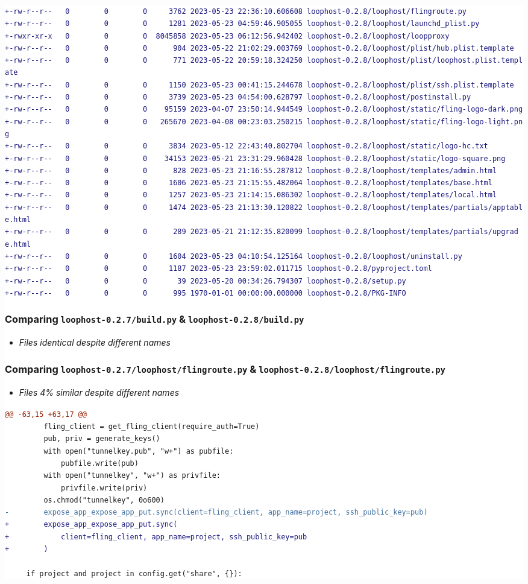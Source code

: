 ```diff
+-rw-r--r--   0        0        0     3762 2023-05-23 22:36:10.606608 loophost-0.2.8/loophost/flingroute.py
+-rw-r--r--   0        0        0     1281 2023-05-23 04:59:46.905055 loophost-0.2.8/loophost/launchd_plist.py
+-rwxr-xr-x   0        0        0  8045858 2023-05-23 06:12:56.942402 loophost-0.2.8/loophost/loopproxy
+-rw-r--r--   0        0        0      904 2023-05-22 21:02:29.003769 loophost-0.2.8/loophost/plist/hub.plist.template
+-rw-r--r--   0        0        0      771 2023-05-22 20:59:18.324250 loophost-0.2.8/loophost/plist/loophost.plist.template
+-rw-r--r--   0        0        0     1150 2023-05-23 00:41:15.244678 loophost-0.2.8/loophost/plist/ssh.plist.template
+-rw-r--r--   0        0        0     3739 2023-05-23 04:54:00.628797 loophost-0.2.8/loophost/postinstall.py
+-rw-r--r--   0        0        0    95159 2023-04-07 23:50:14.944549 loophost-0.2.8/loophost/static/fling-logo-dark.png
+-rw-r--r--   0        0        0   265670 2023-04-08 00:23:03.250215 loophost-0.2.8/loophost/static/fling-logo-light.png
+-rw-r--r--   0        0        0     3834 2023-05-12 22:43:40.802704 loophost-0.2.8/loophost/static/logo-hc.txt
+-rw-r--r--   0        0        0    34153 2023-05-21 23:31:29.960428 loophost-0.2.8/loophost/static/logo-square.png
+-rw-r--r--   0        0        0      828 2023-05-23 21:16:55.287812 loophost-0.2.8/loophost/templates/admin.html
+-rw-r--r--   0        0        0     1606 2023-05-23 21:15:55.482064 loophost-0.2.8/loophost/templates/base.html
+-rw-r--r--   0        0        0     1257 2023-05-23 21:14:15.086302 loophost-0.2.8/loophost/templates/local.html
+-rw-r--r--   0        0        0     1474 2023-05-23 21:13:30.120822 loophost-0.2.8/loophost/templates/partials/apptable.html
+-rw-r--r--   0        0        0      289 2023-05-21 21:12:35.820099 loophost-0.2.8/loophost/templates/partials/upgrade.html
+-rw-r--r--   0        0        0     1604 2023-05-23 04:10:54.125164 loophost-0.2.8/loophost/uninstall.py
+-rw-r--r--   0        0        0     1187 2023-05-23 23:59:02.011715 loophost-0.2.8/pyproject.toml
+-rw-r--r--   0        0        0       39 2023-05-20 00:34:26.794307 loophost-0.2.8/setup.py
+-rw-r--r--   0        0        0      995 1970-01-01 00:00:00.000000 loophost-0.2.8/PKG-INFO
```

### Comparing `loophost-0.2.7/build.py` & `loophost-0.2.8/build.py`

 * *Files identical despite different names*

### Comparing `loophost-0.2.7/loophost/flingroute.py` & `loophost-0.2.8/loophost/flingroute.py`

 * *Files 4% similar despite different names*

```diff
@@ -63,15 +63,17 @@
         fling_client = get_fling_client(require_auth=True)
         pub, priv = generate_keys()
         with open("tunnelkey.pub", "w+") as pubfile:
             pubfile.write(pub)
         with open("tunnelkey", "w+") as privfile:
             privfile.write(priv)
         os.chmod("tunnelkey", 0o600)
-        expose_app_expose_app_put.sync(client=fling_client, app_name=project, ssh_public_key=pub)
+        expose_app_expose_app_put.sync(
+            client=fling_client, app_name=project, ssh_public_key=pub
+        )
 
     if project and project in config.get("share", {}):
```